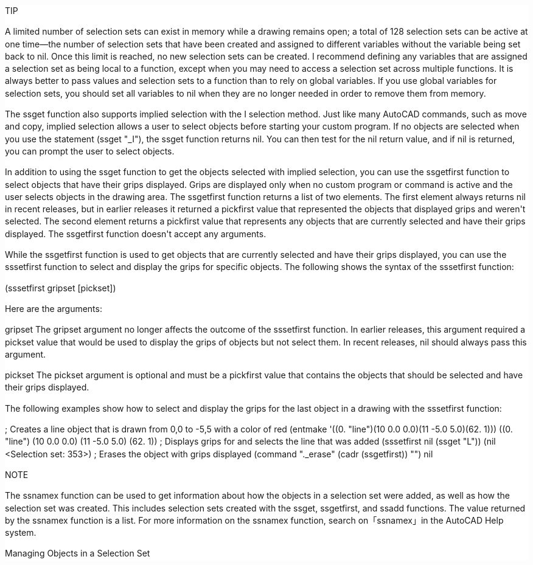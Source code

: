 TIP

A limited number of selection sets can exist in memory while a drawing remains open; a total of 128 selection sets can be active at one time—the number of selection sets that have been created and assigned to different variables without the variable being set back to nil. Once this limit is reached, no new selection sets can be created. I recommend defining any variables that are assigned a selection set as being local to a function, except when you may need to access a selection set across multiple functions. It is always better to pass values and selection sets to a function than to rely on global variables. If you use global variables for selection sets, you should set all variables to nil when they are no longer needed in order to remove them from memory.

The ssget function also supports implied selection with the I selection method. Just like many AutoCAD commands, such as move and copy, implied selection allows a user to select objects before starting your custom program. If no objects are selected when you use the statement (ssget "_I"), the ssget function returns nil. You can then test for the nil return value, and if nil is returned, you can prompt the user to select objects.

In addition to using the ssget function to get the objects selected with implied selection, you can use the ssgetfirst function to select objects that have their grips displayed. Grips are displayed only when no custom program or command is active and the user selects objects in the drawing area. The ssgetfirst function returns a list of two elements. The first element always returns nil in recent releases, but in earlier releases it returned a pickfirst value that represented the objects that displayed grips and weren't selected. The second element returns a pickfirst value that represents any objects that are currently selected and have their grips displayed. The ssgetfirst function doesn't accept any arguments.

While the ssgetfirst function is used to get objects that are currently selected and have their grips displayed, you can use the sssetfirst function to select and display the grips for specific objects. The following shows the syntax of the sssetfirst function:

(sssetfirst gripset [pickset])

Here are the arguments:

gripset The gripset argument no longer affects the outcome of the sssetfirst function. In earlier releases, this argument required a pickset value that would be used to display the grips of objects but not select them. In recent releases, nil should always pass this argument.

pickset The pickset argument is optional and must be a pickfirst value that contains the objects that should be selected and have their grips displayed.

The following examples show how to select and display the grips for the last object in a drawing with the sssetfirst function:

; Creates a line object that is drawn from 0,0 to -5,5 with a color of red (entmake '((0. "line")(10 0.0 0.0)(11 -5.0 5.0)(62. 1))) ((0. "line") (10 0.0 0.0) (11 -5.0 5.0) (62. 1)) ; Displays grips for and selects the line that was added (sssetfirst nil (ssget "L")) (nil <Selection set: 353>) ; Erases the object with grips displayed (command "._erase" (cadr (ssgetfirst)) "") nil

NOTE

The ssnamex function can be used to get information about how the objects in a selection set were added, as well as how the selection set was created. This includes selection sets created with the ssget, ssgetfirst, and ssadd functions. The value returned by the ssnamex function is a list. For more information on the ssnamex function, search on「ssnamex」in the AutoCAD Help system.

Managing Objects in a Selection Set
